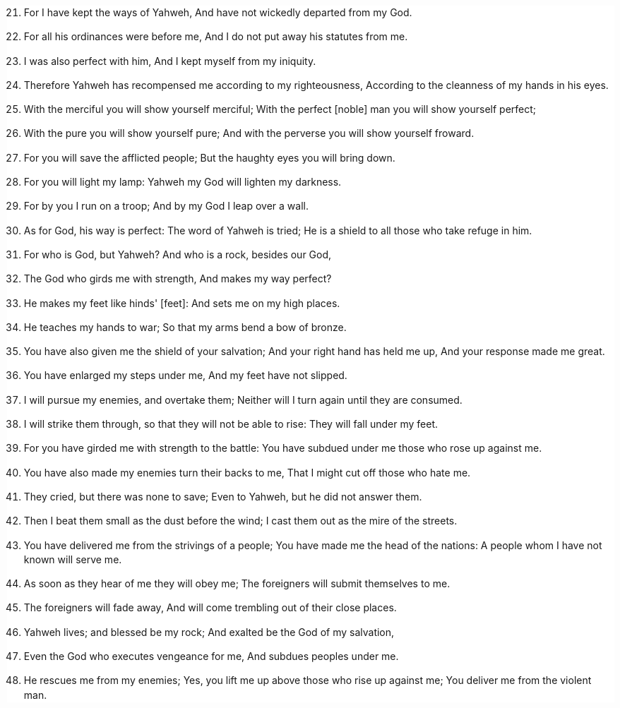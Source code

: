 21. For I have kept the ways of Yahweh, And have not wickedly departed from my God.

22. For all his ordinances were before me, And I do not put away his statutes from me.

23. I was also perfect with him, And I kept myself from my iniquity.

24. Therefore Yahweh has recompensed me according to my righteousness, According to the cleanness of my hands in his eyes.

25. With the merciful you will show yourself merciful; With the perfect [noble] man you will show yourself perfect;

26. With the pure you will show yourself pure; And with the perverse you will show yourself froward.

27. For you will save the afflicted people; But the haughty eyes you will bring down.

28. For you will light my lamp: Yahweh my God will lighten my darkness.

29. For by you I run on a troop; And by my God I leap over a wall.

30. As for God, his way is perfect: The word of Yahweh is tried; He is a shield to all those who take refuge in him.

31. For who is God, but Yahweh? And who is a rock, besides our God,

32. The God who girds me with strength, And makes my way perfect?

33. He makes my feet like hinds' [feet]: And sets me on my high places.

34. He teaches my hands to war; So that my arms bend a bow of bronze.

35. You have also given me the shield of your salvation; And your right hand has held me up, And your response made me great.

36. You have enlarged my steps under me, And my feet have not slipped.

37. I will pursue my enemies, and overtake them; Neither will I turn again until they are consumed.

38. I will strike them through, so that they will not be able to rise: They will fall under my feet.

39. For you have girded me with strength to the battle: You have subdued under me those who rose up against me.

40. You have also made my enemies turn their backs to me, That I might cut off those who hate me.

41. They cried, but there was none to save; Even to Yahweh, but he did not answer them.

42. Then I beat them small as the dust before the wind; I cast them out as the mire of the streets.

43. You have delivered me from the strivings of a people; You have made me the head of the nations: A people whom I have not known will serve me.

44. As soon as they hear of me they will obey me; The foreigners will submit themselves to me.

45. The foreigners will fade away, And will come trembling out of their close places.

46. Yahweh lives; and blessed be my rock; And exalted be the God of my salvation,

47. Even the God who executes vengeance for me, And subdues peoples under me.

48. He rescues me from my enemies; Yes, you lift me up above those who rise up against me; You deliver me from the violent man.
